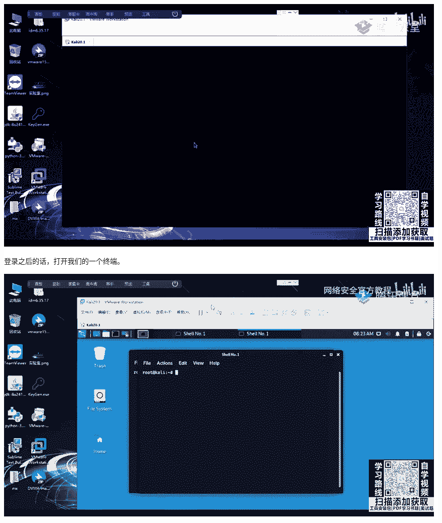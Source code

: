 ![](img/833c8cbaa1017d93b36bc41f476fb614_122.png)

登录之后的话，打开我们的一个终端。

![](img/833c8cbaa1017d93b36bc41f476fb614_124.png)
